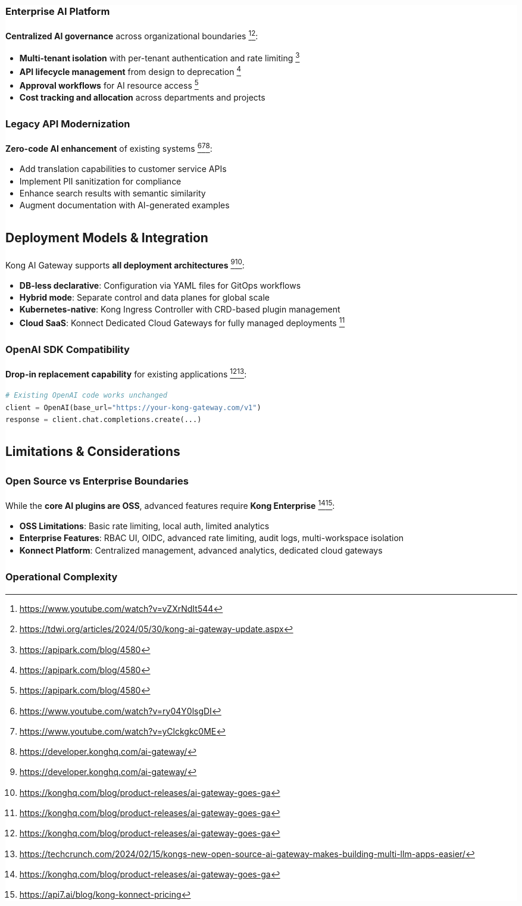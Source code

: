 
### **Enterprise AI Platform**

**Centralized AI governance** across organizational boundaries [^26][^27]:

- **Multi-tenant isolation** with per-tenant authentication and rate limiting [^28]
- **API lifecycle management** from design to deprecation [^28]
- **Approval workflows** for AI resource access [^28]
- **Cost tracking and allocation** across departments and projects


### **Legacy API Modernization**

**Zero-code AI enhancement** of existing systems [^16][^2][^7]:

- Add translation capabilities to customer service APIs
- Implement PII sanitization for compliance
- Enhance search results with semantic similarity
- Augment documentation with AI-generated examples


## **Deployment Models \& Integration**

Kong AI Gateway supports **all deployment architectures** [^7][^10]:

- **DB-less declarative**: Configuration via YAML files for GitOps workflows
- **Hybrid mode**: Separate control and data planes for global scale
- **Kubernetes-native**: Kong Ingress Controller with CRD-based plugin management
- **Cloud SaaS**: Konnect Dedicated Cloud Gateways for fully managed deployments [^10]


### **OpenAI SDK Compatibility**

**Drop-in replacement capability** for existing applications [^10][^11]:

```python
# Existing OpenAI code works unchanged
client = OpenAI(base_url="https://your-kong-gateway.com/v1")
response = client.chat.completions.create(...)
```


## **Limitations \& Considerations**

### **Open Source vs Enterprise Boundaries**

While the **core AI plugins are OSS**, advanced features require **Kong Enterprise** [^10][^29]:

- **OSS Limitations**: Basic rate limiting, local auth, limited analytics
- **Enterprise Features**: RBAC UI, OIDC, advanced rate limiting, audit logs, multi-workspace isolation
- **Konnect Platform**: Centralized management, advanced analytics, dedicated cloud gateways


### **Operational Complexity**


[^1]: https://docs.konghq.com/hub/kong-inc/proxy-cache/how-to/basic-example/
[^2]: https://www.youtube.com/watch?v=yClckgkc0ME
[^3]: https://developer.konghq.com/plugins/ai-request-transformer/
[^4]: https://www.youtube.com/watch?v=9et5kcYT7PE
[^5]: https://www.youtube.com/watch?v=l9rMmJ9sM-0
[^6]: https://www.youtube.com/watch?v=WSn3K1HS7F0
[^7]: https://developer.konghq.com/ai-gateway/
[^8]: https://qdnqn.com/quick-overview-of-the-kong-ai-gateway-with-llm-metrics/
[^9]: https://developer.konghq.com/how-to/use-semantic-load-balancing/
[^10]: https://konghq.com/blog/product-releases/ai-gateway-goes-ga
[^11]: https://techcrunch.com/2024/02/15/kongs-new-open-source-ai-gateway-makes-building-multi-llm-apps-easier/
[^12]: https://konghq.com/blog/engineering/build-a-multi-llm-ai-agent-with-kong-ai-gateway-and-langgraph
[^13]: https://www.youtube.com/watch?v=WxwzrZkJhS4
[^14]: https://konghq.com/blog/engineering/rag-application-kong-ai-gateway-3-8
[^15]: https://konghq.com/products/kong-ai-gateway
[^16]: https://www.youtube.com/watch?v=ry04Y0lsgDI
[^17]: https://developer.konghq.com/plugins/ai-response-transformer/
[^18]: https://developer.konghq.com/plugins/ai-prompt-decorator/
[^19]: https://developer.konghq.com/plugins/ai-prompt-decorator/examples/create-a-complex-chat-history/
[^20]: https://docs.api7.ai/hub/ai-prompt-template
[^21]: https://developer.konghq.com/plugins/ai-prompt-template/
[^22]: https://www.youtube.com/watch?v=vRH4qLZ7tz8
[^23]: https://redis.io/blog/kong-ai-gateway-and-redis/
[^24]: https://www.devopsdigest.com/kong-releases-ai-gateway-311-0
[^25]: https://www.youtube.com/watch?v=b3dAMZOhr58
[^26]: https://www.youtube.com/watch?v=vZXrNdIt544
[^27]: https://tdwi.org/articles/2024/05/30/kong-ai-gateway-update.aspx
[^28]: https://apipark.com/blog/4580
[^29]: https://api7.ai/blog/kong-konnect-pricing
[^30]: https://www.cloudraft.io/blog/kubernetes-api-gateway-comparison
[^31]: https://jimmysong.io/en/blog/ai-gateway-in-depth/
[^32]: https://www.truefoundry.com/blog/best-ai-gateway
[^33]: https://konghq.com/blog/enterprise/kong-vs-aws-api-gateway
[^34]: https://konghq.com/blog/enterprise/open-source-api-gateway-large-enterprise
[^35]: https://portkey.ai/docs/product/guardrails/pii-redaction
[^36]: https://stackoverflow.com/questions/79139619/kong-ai-proxy-plugin-correct-parameters-for-configuring-a-self-hosted-llm-on-ko
[^37]: https://strandsagents.com/latest/documentation/docs/user-guide/safety-security/pii-redaction/
[^38]: https://www.youtube.com/watch?v=6Z8wWX-liBs
[^39]: https://docs.konghq.com/hub/kong-inc/proxy-cache-advanced/
[^40]: https://docs.api7.ai/apisix/how-to-guide/ai-gateway/implement-prompt-guardrails
[^41]: https://www.youtube.com/watch?v=DMdXB6hSda4
[^42]: https://stackoverflow.com/questions/73447999/kong-response-transformer-advanced-plugin
[^43]: https://pangea.cloud/docs/ai-guard/overview
[^44]: https://curity.io/resources/learn/kong-oauth-proxy/
[^45]: https://discuss.konghq.com/t/request-transformer-plugin-how-to-use-modules-in-lua-template/12719
[^46]: https://www.youtube.com/watch?v=zLiLy6mtAo0
[^47]: https://www.linkedin.com/pulse/setting-up-kong-ai-gateway-llm-traffic-routing-using-api-attupurath-rxgrc
[^48]: https://stackoverflow.com/questions/79205954/response-transformer-plugin-configuration-for-kong-kubernetes-ingress-controller
[^49]: https://www.youtube.com/watch?v=KODGfEqLUg0
[^50]: https://docs.api7.ai/hub/ai-prompt-decorator
[^51]: https://www.solo.io/blog/kong-vs-gloo-gateway
[^52]: https://www.dailymotion.com/video/x9hv268
[^53]: https://dev.to/deepanshup04/unlocking-efficiency-the-power-of-kong-ai-gateway-4f9m
[^54]: https://apipark.com/techblog/en/unlock-the-power-of-kong-ai-gateway-your-ultimate-guide-to-advanced-integration-2/
[^55]: https://developer.konghq.com/plugins/ai-prompt-template/reference/
[^56]: https://tdwi.org/articles/2024/02/15/kong-open-sources-ai-gateway.aspx
[^57]: https://www.trendmicro.com/vinfo/us/security/news/virtualization-and-cloud/kong-api-gateway-misconfigurations-an-api-gateway-security-case-study
[^58]: https://konghq.com/blog/learning-center/api-gateway-uses
[^59]: https://github.com/Kong/kong
[^60]: https://www.youtube.com/watch?v=pLo7xXjtMgI
[^61]: https://apipark.com/techblog/en/comparing-golang-kong-and-urfav-which-api-gateway-is-right-for-your-project/
[^62]: https://github.com/Kong/kong/discussions/9167
[^63]: https://www.linkedin.com/pulse/layered-ai-protection-kong-gateway-x-llminspect-eunomatix-liahf
[^64]: https://konghq.com/blog/enterprise/api-gateway-request
[^65]: https://www.g2.com/products/kong-gateway/reviews?qs=pros-and-cons
[^66]: https://konghq.com/blog/product-releases/dedicated-cloud-gateways-deep-dive
[^67]: https://stackoverflow.com/questions/72337619/kong-gateway-request-and-response-body
[^68]: https://developer.konghq.com/plugins/ai-proxy/examples/embeddings-route-type/
[^69]: https://discuss.konghq.com/t/pros-cons-of-kong-in-hybrid-mode/6968
[^70]: https://apipark.com/techblog/en/understanding-kong-performance-key-metrics-and-optimization-strategies/
[^71]: https://www.dailymotion.com/video/x9hv2a6